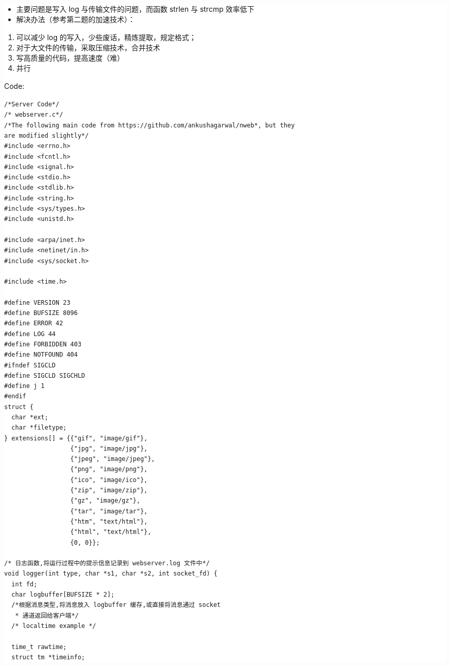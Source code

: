 - 主要问题是写入 log 与传输文件的问题，而函数 strlen 与 strcmp 效率低下
- 解决办法（参考第二题的加速技术）：
1. 可以减少 log 的写入，少些废话，精炼提取，规定格式；
2. 对于大文件的传输，采取压缩技术，合并技术
3. 写高质量的代码，提高速度（难）
4. 并行

Code:
```
/*Server Code*/
/* webserver.c*/
/*The following main code from https://github.com/ankushagarwal/nweb*, but they
are modified slightly*/
#include <errno.h>
#include <fcntl.h>
#include <signal.h>
#include <stdio.h>
#include <stdlib.h>
#include <string.h>
#include <sys/types.h>
#include <unistd.h>

#include <arpa/inet.h>
#include <netinet/in.h>
#include <sys/socket.h>

#include <time.h>

#define VERSION 23
#define BUFSIZE 8096
#define ERROR 42
#define LOG 44
#define FORBIDDEN 403
#define NOTFOUND 404
#ifndef SIGCLD
#define SIGCLD SIGCHLD
#define j 1
#endif
struct {
  char *ext;
  char *filetype;
} extensions[] = {{"gif", "image/gif"},
                  {"jpg", "image/jpg"},
                  {"jpeg", "image/jpeg"},
                  {"png", "image/png"},
                  {"ico", "image/ico"},
                  {"zip", "image/zip"},
                  {"gz", "image/gz"},
                  {"tar", "image/tar"},
                  {"htm", "text/html"},
                  {"html", "text/html"},
                  {0, 0}};

/* 日志函数,将运行过程中的提示信息记录到 webserver.log 文件中*/
void logger(int type, char *s1, char *s2, int socket_fd) {
  int fd;
  char logbuffer[BUFSIZE * 2];
  /*根据消息类型,将消息放入 logbuffer 缓存,或直接将消息通过 socket
   * 通道返回给客户端*/
  /* localtime example */

  time_t rawtime;
  struct tm *timeinfo;

```